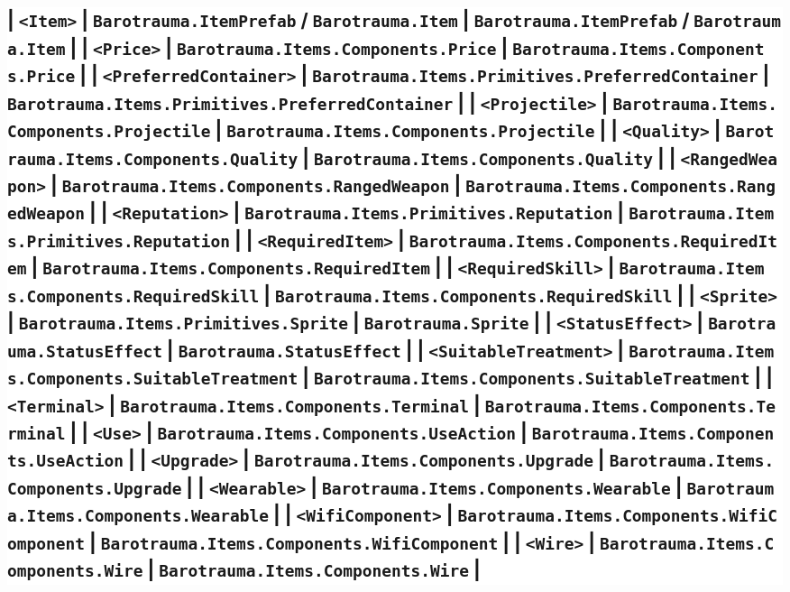 | `<Item>`               | `Barotrauma.ItemPrefab` / `Barotrauma.Item`       | `Barotrauma.ItemPrefab` / `Barotrauma.Item`       |
| `<Price>`              | `Barotrauma.Items.Components.Price`               | `Barotrauma.Items.Components.Price`               |
| `<PreferredContainer>` | `Barotrauma.Items.Primitives.PreferredContainer`  | `Barotrauma.Items.Primitives.PreferredContainer`  |
| `<Projectile>`         | `Barotrauma.Items.Components.Projectile`          | `Barotrauma.Items.Components.Projectile`          |
| `<Quality>`            | `Barotrauma.Items.Components.Quality`             | `Barotrauma.Items.Components.Quality`             |
| `<RangedWeapon>`       | `Barotrauma.Items.Components.RangedWeapon`        | `Barotrauma.Items.Components.RangedWeapon`        |
| `<Reputation>`         | `Barotrauma.Items.Primitives.Reputation`          | `Barotrauma.Items.Primitives.Reputation`          |
| `<RequiredItem>`       | `Barotrauma.Items.Components.RequiredItem`        | `Barotrauma.Items.Components.RequiredItem`        |
| `<RequiredSkill>`      | `Barotrauma.Items.Components.RequiredSkill`       | `Barotrauma.Items.Components.RequiredSkill`       |
| `<Sprite>`             | `Barotrauma.Items.Primitives.Sprite`              | `Barotrauma.Sprite`                               |
| `<StatusEffect>`       | `Barotrauma.StatusEffect`                         | `Barotrauma.StatusEffect`                         |
| `<SuitableTreatment>`  | `Barotrauma.Items.Components.SuitableTreatment`   | `Barotrauma.Items.Components.SuitableTreatment`   |
| `<Terminal>`           | `Barotrauma.Items.Components.Terminal`            | `Barotrauma.Items.Components.Terminal`            |
| `<Use>`                | `Barotrauma.Items.Components.UseAction`           | `Barotrauma.Items.Components.UseAction`           |
| `<Upgrade>`            | `Barotrauma.Items.Components.Upgrade`             | `Barotrauma.Items.Components.Upgrade`             |
| `<Wearable>`           | `Barotrauma.Items.Components.Wearable`            | `Barotrauma.Items.Components.Wearable`            |
| `<WifiComponent>`      | `Barotrauma.Items.Components.WifiComponent`       | `Barotrauma.Items.Components.WifiComponent`       |
| `<Wire>`               | `Barotrauma.Items.Components.Wire`                | `Barotrauma.Items.Components.Wire`                |
------

